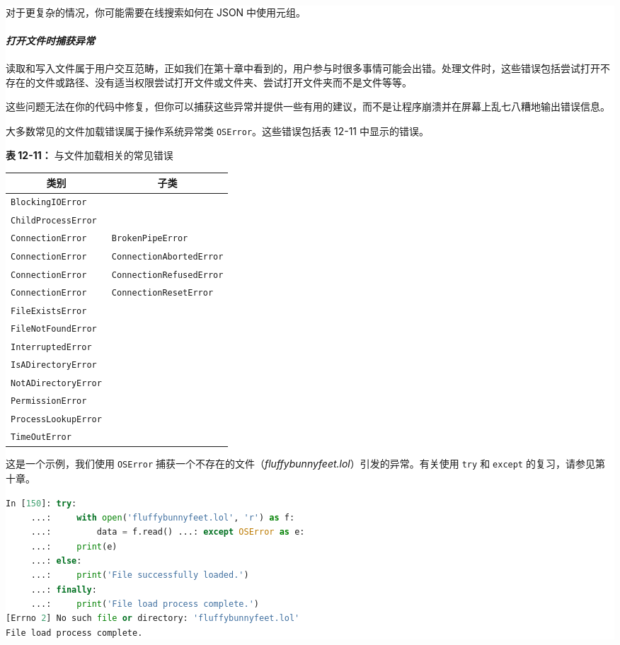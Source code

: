 对于更复杂的情况，你可能需要在线搜索如何在 JSON 中使用元组。

#### ***打开文件时捕获异常***

读取和写入文件属于用户交互范畴，正如我们在第十章中看到的，用户参与时很多事情可能会出错。处理文件时，这些错误包括尝试打开不存在的文件或路径、没有适当权限尝试打开文件或文件夹、尝试打开文件夹而不是文件等等。

这些问题无法在你的代码中修复，但你可以捕获这些异常并提供一些有用的建议，而不是让程序崩溃并在屏幕上乱七八糟地输出错误信息。

大多数常见的文件加载错误属于操作系统异常类 `OSError`。这些错误包括表 12-11 中显示的错误。

**表 12-11：** 与文件加载相关的常见错误

| **类别** | **子类** |
| --- | --- |
| `BlockingIOError` |  |
| `ChildProcessError` |  |
| `ConnectionError` | `BrokenPipeError` |
| `ConnectionError` | `ConnectionAbortedError` |
| `ConnectionError` | `ConnectionRefusedError` |
| `ConnectionError` | `ConnectionResetError` |
| `FileExistsError` |  |
| `FileNotFoundError` |  |
| `InterruptedError` |  |
| `IsADirectoryError` |  |
| `NotADirectoryError` |  |
| `PermissionError` |  |
| `ProcessLookupError` |  |
| `TimeOutError` |  |

这是一个示例，我们使用 `OSError` 捕获一个不存在的文件（*fluffybunnyfeet.lol*）引发的异常。有关使用 `try` 和 `except` 的复习，请参见第十章。

```py
In [150]: try:
     ...:     with open('fluffybunnyfeet.lol', 'r') as f:
     ...:         data = f.read() ...: except OSError as e:
     ...:     print(e)
     ...: else:
     ...:     print('File successfully loaded.')
     ...: finally:
     ...:     print('File load process complete.')
[Errno 2] No such file or directory: 'fluffybunnyfeet.lol'
File load process complete.
```

